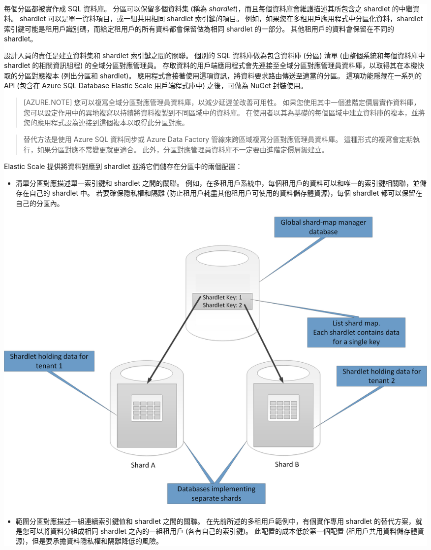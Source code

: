 每個分區都被實作成 SQL 資料庫。 分區可以保留多個資料集 (稱為 _shardlet_)，而且每個資料庫會維護描述其所包含之 shardlet 的中繼資料。 shardlet 可以是單一資料項目，或一組共用相同 shardlet 索引鍵的項目。 例如，如果您在多租用戶應用程式中分區化資料，shardlet 索引鍵可能是租用戶識別碼，而給定租用戶的所有資料都會保留做為相同 shardlet 的一部分。 其他租用戶的資料會保留在不同的 shardlet。

設計人員的責任是建立資料集和 shardlet 索引鍵之間的關聯。 個別的 SQL 資料庫做為包含資料庫 (分區) 清單 (由整個系統和每個資料庫中 shardlet 的相關資訊組程) 的全域分區對應管理員。 存取資料的用戶端應用程式會先連接至全域分區對應管理員資料庫，以取得其在本機快取的分區對應複本 (列出分區和 shardlet)。 應用程式會接著使用這項資訊，將資料要求路由傳送至適當的分區。 這項功能隱藏在一系列的 API (包含在 Azure SQL Database Elastic Scale 用戶端程式庫中) 之後，可做為 NuGet 封裝使用。
> [AZURE.NOTE] 您可以複寫全域分區對應管理員資料庫，以減少延遲並改善可用性。 如果您使用其中一個進階定價層實作資料庫，您可以設定作用中的異地複寫以持續將資料複製到不同區域中的資料庫。 在使用者以其為基礎的每個區域中建立資料庫的複本，並將您的應用程式設為連接到這個複本以取得此分區對應。

> 替代方法是使用 Azure SQL 資料同步或 Azure Data Factory 管線來跨區域複寫分區對應管理員資料庫。 這種形式的複寫會定期執行，如果分區對應不常變更就更適合。 此外，分區對應管理員資料庫不一定要由進階定價層級建立。

Elastic Scale 提供將資料對應到 shardlet 並將它們儲存在分區中的兩個配置：

- 清單分區對應描述單一索引鍵和 shardlet 之間的關聯。 例如，在多租用戶系統中，每個租用戶的資料可以和唯一的索引鍵相關聯，並儲存在自己的 shardlet 中。 若要確保隱私權和隔離 (防止租用戶耗盡其他租用戶可使用的資料儲存體資源)，每個 shardlet 都可以保留在自己的分區內。

![](media/best-practices-data-partitioning/PointShardlet.png)



- 範圍分區對應描述一組連續索引鍵值和 shardlet 之間的關聯。 在先前所述的多租用戶範例中，有個實作專用 shardlet 的替代方案，就是您可以將資料分組成相同 shardlet 之內的一組租用戶 (各有自己的索引鍵)。 此配置的成本低於第一個配置 (租用戶共用資料儲存體資源)，但是要承擔資料隱私權和隔離降低的風險。
